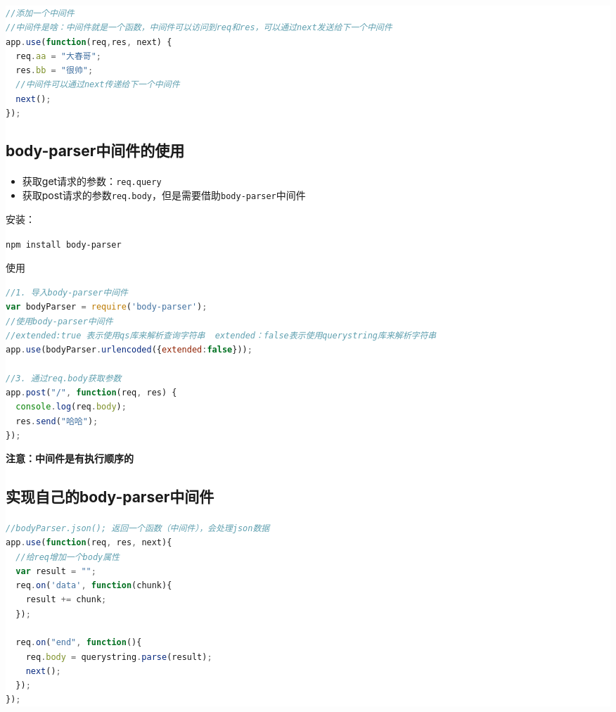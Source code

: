 ```javascript
//添加一个中间件
//中间件是啥：中间件就是一个函数，中间件可以访问到req和res，可以通过next发送给下一个中间件
app.use(function(req,res, next) {
  req.aa = "大春哥";
  res.bb = "很帅";
  //中间件可以通过next传递给下一个中间件
  next();
});
```

## body-parser中间件的使用

+ 获取get请求的参数：`req.query`
+ 获取post请求的参数`req.body`，但是需要借助`body-parser`中间件

安装：

```bash
npm install body-parser
```

使用

```javascript
//1. 导入body-parser中间件
var bodyParser = require('body-parser');
//使用body-parser中间件
//extended:true 表示使用qs库来解析查询字符串  extended：false表示使用querystring库来解析字符串
app.use(bodyParser.urlencoded({extended:false}));

//3. 通过req.body获取参数
app.post("/", function(req, res) {
  console.log(req.body);
  res.send("哈哈");
});
```

**注意：中间件是有执行顺序的**

## 实现自己的body-parser中间件

```javascript
//bodyParser.json(); 返回一个函数（中间件），会处理json数据
app.use(function(req, res, next){
  //给req增加一个body属性
  var result = "";
  req.on('data', function(chunk){
    result += chunk;
  });

  req.on("end", function(){
    req.body = querystring.parse(result);
    next();
  });
});
```
